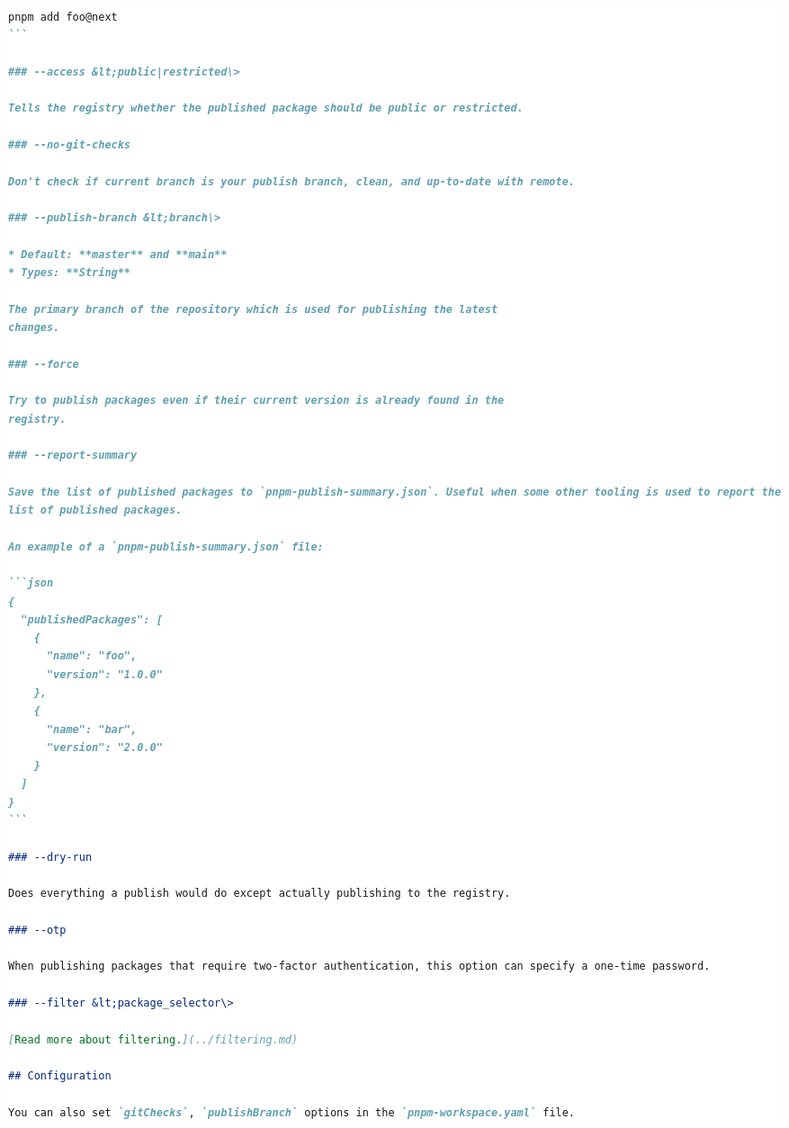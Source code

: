 ````markdown
pnpm add foo@next
```

### --access &lt;public|restricted\>

Tells the registry whether the published package should be public or restricted.

### --no-git-checks

Don't check if current branch is your publish branch, clean, and up-to-date with remote.

### --publish-branch &lt;branch\>

* Default: **master** and **main**
* Types: **String**

The primary branch of the repository which is used for publishing the latest
changes.

### --force

Try to publish packages even if their current version is already found in the
registry.

### --report-summary

Save the list of published packages to `pnpm-publish-summary.json`. Useful when some other tooling is used to report the list of published packages.

An example of a `pnpm-publish-summary.json` file:

```json
{
  "publishedPackages": [
    {
      "name": "foo",
      "version": "1.0.0"
    },
    {
      "name": "bar",
      "version": "2.0.0"
    }
  ]
}
```

### --dry-run

Does everything a publish would do except actually publishing to the registry.

### --otp

When publishing packages that require two-factor authentication, this option can specify a one-time password.

### --filter &lt;package_selector\>

[Read more about filtering.](../filtering.md)

## Configuration

You can also set `gitChecks`, `publishBranch` options in the `pnpm-workspace.yaml` file.

````